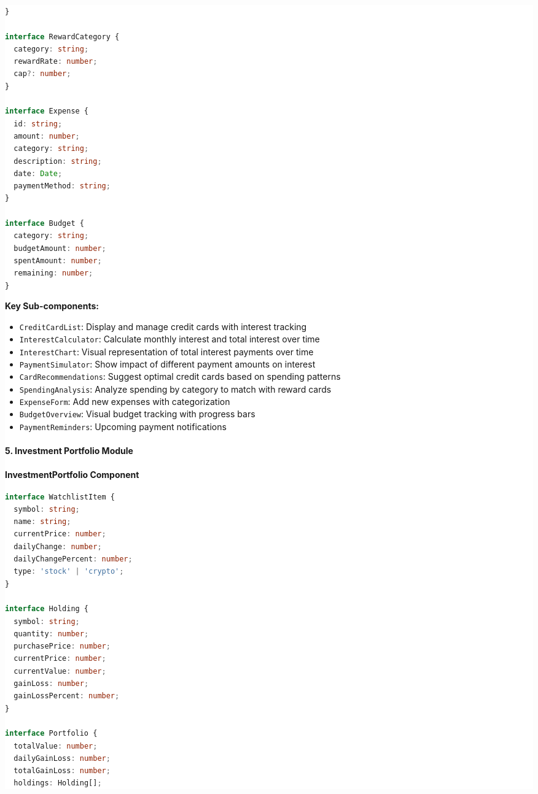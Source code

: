 ```typescript
}

interface RewardCategory {
  category: string;
  rewardRate: number;
  cap?: number;
}

interface Expense {
  id: string;
  amount: number;
  category: string;
  description: string;
  date: Date;
  paymentMethod: string;
}

interface Budget {
  category: string;
  budgetAmount: number;
  spentAmount: number;
  remaining: number;
}
```

**Key Sub-components:**
- `CreditCardList`: Display and manage credit cards with interest tracking
- `InterestCalculator`: Calculate monthly interest and total interest over time
- `InterestChart`: Visual representation of total interest payments over time
- `PaymentSimulator`: Show impact of different payment amounts on interest
- `CardRecommendations`: Suggest optimal credit cards based on spending patterns
- `SpendingAnalysis`: Analyze spending by category to match with reward cards
- `ExpenseForm`: Add new expenses with categorization
- `BudgetOverview`: Visual budget tracking with progress bars
- `PaymentReminders`: Upcoming payment notifications

#### 5. Investment Portfolio Module

**InvestmentPortfolio Component**
```typescript
interface WatchlistItem {
  symbol: string;
  name: string;
  currentPrice: number;
  dailyChange: number;
  dailyChangePercent: number;
  type: 'stock' | 'crypto';
}

interface Holding {
  symbol: string;
  quantity: number;
  purchasePrice: number;
  currentPrice: number;
  currentValue: number;
  gainLoss: number;
  gainLossPercent: number;
}

interface Portfolio {
  totalValue: number;
  dailyGainLoss: number;
  totalGainLoss: number;
  holdings: Holding[];
```